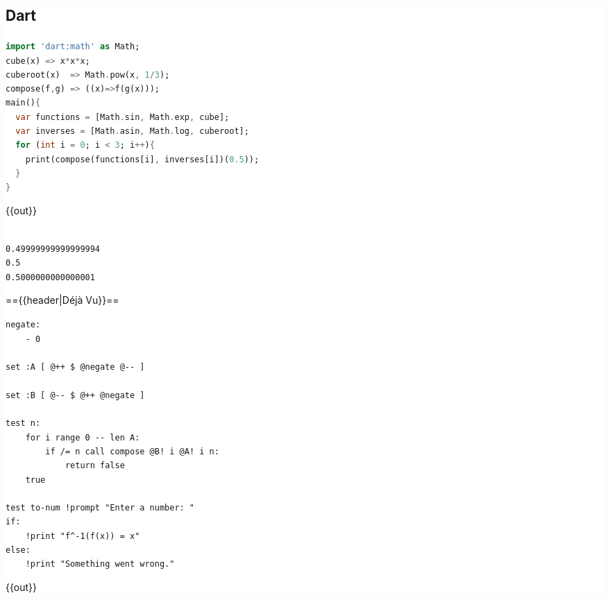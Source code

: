 

## Dart


```dart
import 'dart:math' as Math;
cube(x) => x*x*x;
cuberoot(x)  => Math.pow(x, 1/3);
compose(f,g) => ((x)=>f(g(x)));
main(){
  var functions = [Math.sin, Math.exp, cube];
  var inverses = [Math.asin, Math.log, cuberoot];
  for (int i = 0; i < 3; i++){
    print(compose(functions[i], inverses[i])(0.5));
  }
}
```

{{out}}

```txt

0.49999999999999994
0.5
0.5000000000000001

```


=={{header|Déjà Vu}}==

```dejavu
negate:
	- 0

set :A [ @++ $ @negate @-- ]

set :B [ @-- $ @++ @negate ]

test n:
	for i range 0 -- len A:
		if /= n call compose @B! i @A! i n:
			return false
	true

test to-num !prompt "Enter a number: "
if:
	!print "f^-1(f(x)) = x"
else:
	!print "Something went wrong."

```


{{out}}

